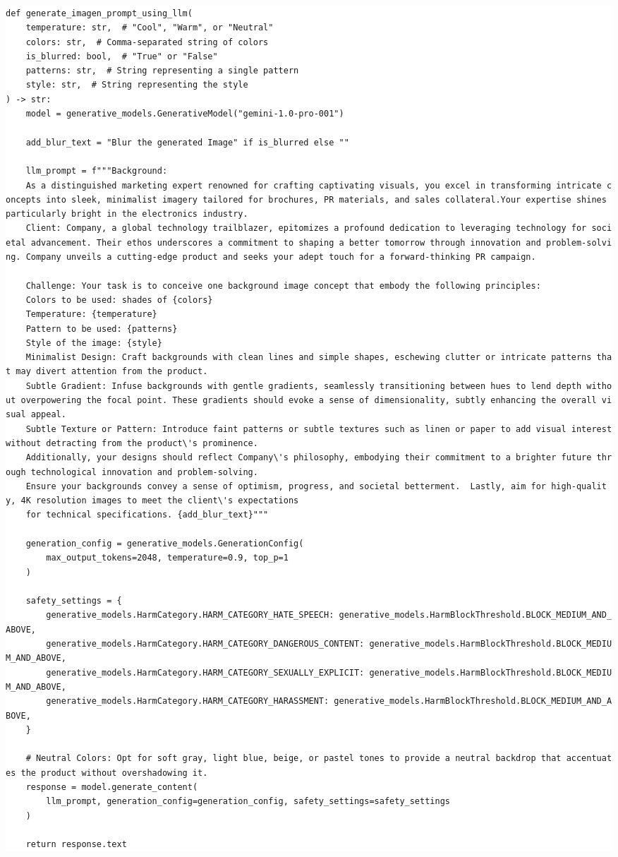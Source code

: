 
```
def generate_imagen_prompt_using_llm(
    temperature: str,  # "Cool", "Warm", or "Neutral"
    colors: str,  # Comma-separated string of colors
    is_blurred: bool,  # "True" or "False"
    patterns: str,  # String representing a single pattern
    style: str,  # String representing the style
) -> str:
    model = generative_models.GenerativeModel("gemini-1.0-pro-001")

    add_blur_text = "Blur the generated Image" if is_blurred else ""

    llm_prompt = f"""Background: 
    As a distinguished marketing expert renowned for crafting captivating visuals, you excel in transforming intricate concepts into sleek, minimalist imagery tailored for brochures, PR materials, and sales collateral.Your expertise shines particularly bright in the electronics industry.
    Client: Company, a global technology trailblazer, epitomizes a profound dedication to leveraging technology for societal advancement. Their ethos underscores a commitment to shaping a better tomorrow through innovation and problem-solving. Company unveils a cutting-edge product and seeks your adept touch for a forward-thinking PR campaign. 
    
    Challenge: Your task is to conceive one background image concept that embody the following principles:
    Colors to be used: shades of {colors}
    Temperature: {temperature}
    Pattern to be used: {patterns}
    Style of the image: {style}
    Minimalist Design: Craft backgrounds with clean lines and simple shapes, eschewing clutter or intricate patterns that may divert attention from the product.
    Subtle Gradient: Infuse backgrounds with gentle gradients, seamlessly transitioning between hues to lend depth without overpowering the focal point. These gradients should evoke a sense of dimensionality, subtly enhancing the overall visual appeal.
    Subtle Texture or Pattern: Introduce faint patterns or subtle textures such as linen or paper to add visual interest without detracting from the product\'s prominence.
    Additionally, your designs should reflect Company\'s philosophy, embodying their commitment to a brighter future through technological innovation and problem-solving. 
    Ensure your backgrounds convey a sense of optimism, progress, and societal betterment.  Lastly, aim for high-quality, 4K resolution images to meet the client\'s expectations 
    for technical specifications. {add_blur_text}"""

    generation_config = generative_models.GenerationConfig(
        max_output_tokens=2048, temperature=0.9, top_p=1
    )

    safety_settings = {
        generative_models.HarmCategory.HARM_CATEGORY_HATE_SPEECH: generative_models.HarmBlockThreshold.BLOCK_MEDIUM_AND_ABOVE,
        generative_models.HarmCategory.HARM_CATEGORY_DANGEROUS_CONTENT: generative_models.HarmBlockThreshold.BLOCK_MEDIUM_AND_ABOVE,
        generative_models.HarmCategory.HARM_CATEGORY_SEXUALLY_EXPLICIT: generative_models.HarmBlockThreshold.BLOCK_MEDIUM_AND_ABOVE,
        generative_models.HarmCategory.HARM_CATEGORY_HARASSMENT: generative_models.HarmBlockThreshold.BLOCK_MEDIUM_AND_ABOVE,
    }

    # Neutral Colors: Opt for soft gray, light blue, beige, or pastel tones to provide a neutral backdrop that accentuates the product without overshadowing it.
    response = model.generate_content(
        llm_prompt, generation_config=generation_config, safety_settings=safety_settings
    )

    return response.text
```
